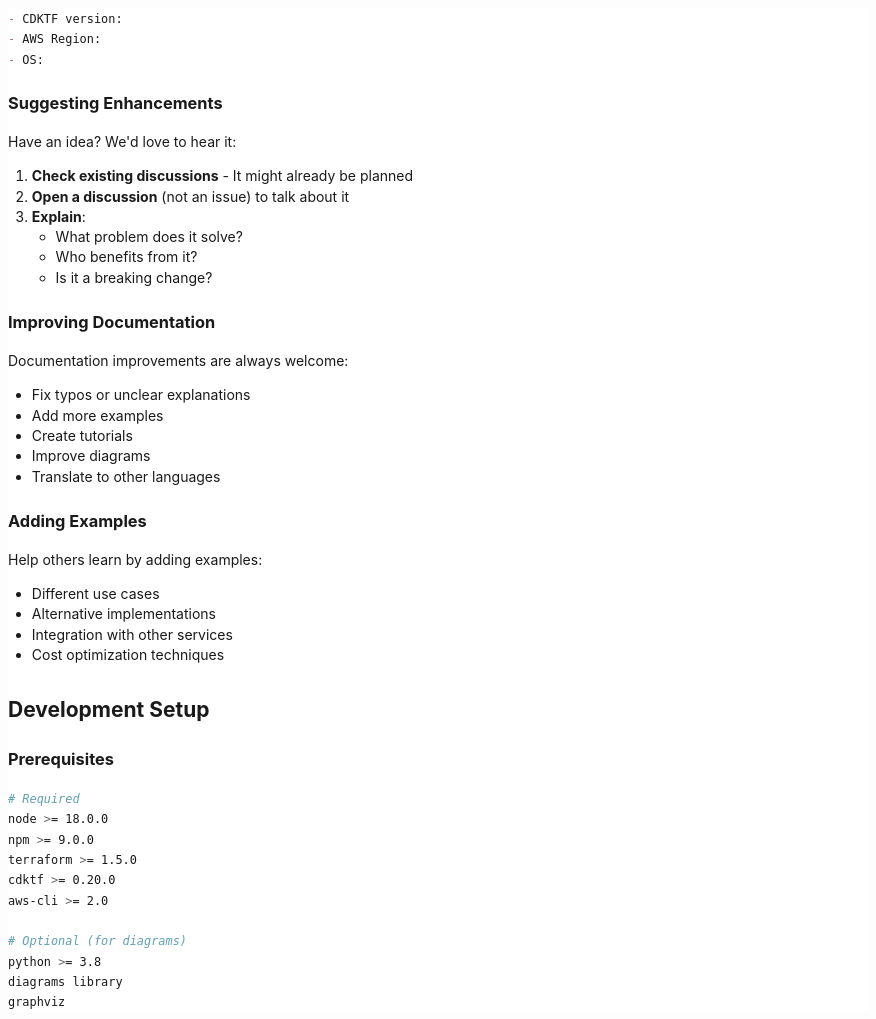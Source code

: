 ```markdown
- CDKTF version:
- AWS Region:
- OS:
```

### Suggesting Enhancements

Have an idea? We'd love to hear it:

1. **Check existing discussions** - It might already be planned
2. **Open a discussion** (not an issue) to talk about it
3. **Explain**:
   - What problem does it solve?
   - Who benefits from it?
   - Is it a breaking change?

### Improving Documentation

Documentation improvements are always welcome:

- Fix typos or unclear explanations
- Add more examples
- Create tutorials
- Improve diagrams
- Translate to other languages

### Adding Examples

Help others learn by adding examples:

- Different use cases
- Alternative implementations
- Integration with other services
- Cost optimization techniques

## Development Setup

### Prerequisites

```bash
# Required
node >= 18.0.0
npm >= 9.0.0
terraform >= 1.5.0
cdktf >= 0.20.0
aws-cli >= 2.0

# Optional (for diagrams)
python >= 3.8
diagrams library
graphviz
```
